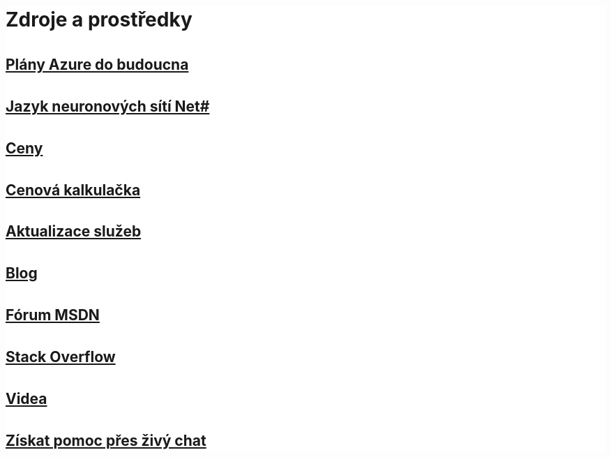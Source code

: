 # Zdroje a prostředky
## [Plány Azure do budoucna](https://azure.microsoft.com/roadmap/)

## [Jazyk neuronových sítí Net#](machine-learning-azure-ml-netsharp-reference-guide.md)
## [Ceny](https://azure.microsoft.com/pricing/details/machine-learning/)
## [ Cenová kalkulačka](https://azure.microsoft.com/pricing/calculator/)
## [Aktualizace služeb](https://azure.microsoft.com/updates/?product=machine-learning)
## [Blog](http://blogs.technet.com/b/machinelearning/)
## [Fórum MSDN](https://social.msdn.microsoft.com/forums/azure/home?forum=MachineLearning)
## [Stack Overflow](http://stackoverflow.com/questions/tagged/azure-machine-learning)
## [Videa](https://azure.microsoft.com/resources/videos/index/?services=machine-learning)
## [Získat pomoc přes živý chat](machine-learning-live-chat.md)
